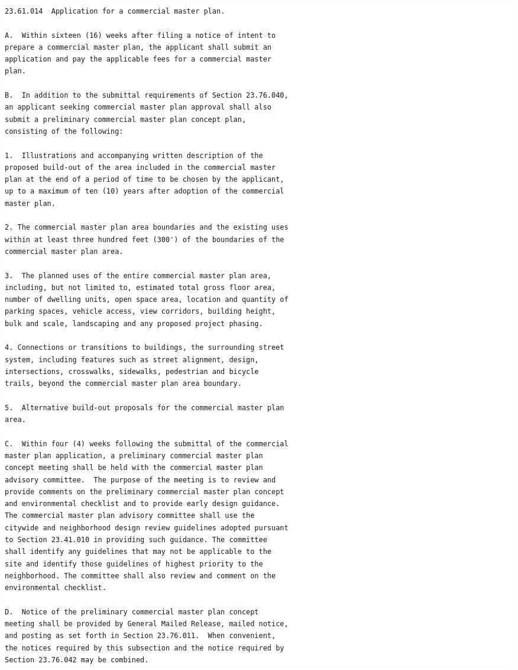     23.61.014  Application for a commercial master plan.  
  
    A.  Within sixteen (16) weeks after filing a notice of intent to  
    prepare a commercial master plan, the applicant shall submit an  
    application and pay the applicable fees for a commercial master  
    plan.  
  
    B.  In addition to the submittal requirements of Section 23.76.040,  
    an applicant seeking commercial master plan approval shall also  
    submit a preliminary commercial master plan concept plan,  
    consisting of the following:  
  
    1.  Illustrations and accompanying written description of the  
    proposed build-out of the area included in the commercial master  
    plan at the end of a period of time to be chosen by the applicant,  
    up to a maximum of ten (10) years after adoption of the commercial  
    master plan.  
  
    2. The commercial master plan area boundaries and the existing uses  
    within at least three hundred feet (300') of the boundaries of the  
    commercial master plan area.  
  
    3.  The planned uses of the entire commercial master plan area,  
    including, but not limited to, estimated total gross floor area,  
    number of dwelling units, open space area, location and quantity of  
    parking spaces, vehicle access, view corridors, building height,  
    bulk and scale, landscaping and any proposed project phasing.  
  
    4. Connections or transitions to buildings, the surrounding street  
    system, including features such as street alignment, design,  
    intersections, crosswalks, sidewalks, pedestrian and bicycle  
    trails, beyond the commercial master plan area boundary.  
  
    5.  Alternative build-out proposals for the commercial master plan  
    area.  
  
    C.  Within four (4) weeks following the submittal of the commercial  
    master plan application, a preliminary commercial master plan  
    concept meeting shall be held with the commercial master plan  
    advisory committee.  The purpose of the meeting is to review and  
    provide comments on the preliminary commercial master plan concept  
    and environmental checklist and to provide early design guidance.  
    The commercial master plan advisory committee shall use the  
    citywide and neighborhood design review guidelines adopted pursuant  
    to Section 23.41.010 in providing such guidance. The committee  
    shall identify any guidelines that may not be applicable to the  
    site and identify those guidelines of highest priority to the  
    neighborhood. The committee shall also review and comment on the  
    environmental checklist.  
  
    D.  Notice of the preliminary commercial master plan concept  
    meeting shall be provided by General Mailed Release, mailed notice,  
    and posting as set forth in Section 23.76.011.  When convenient,  
    the notices required by this subsection and the notice required by  
    Section 23.76.042 may be combined.  
  